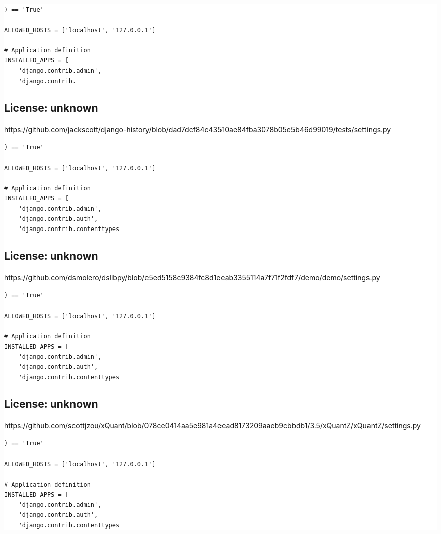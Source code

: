 ```
) == 'True'

ALLOWED_HOSTS = ['localhost', '127.0.0.1']

# Application definition
INSTALLED_APPS = [
    'django.contrib.admin',
    'django.contrib.
```


## License: unknown
https://github.com/jackscott/django-history/blob/dad7dcf84c43510ae84fba3078b05e5b46d99019/tests/settings.py

```
) == 'True'

ALLOWED_HOSTS = ['localhost', '127.0.0.1']

# Application definition
INSTALLED_APPS = [
    'django.contrib.admin',
    'django.contrib.auth',
    'django.contrib.contenttypes
```


## License: unknown
https://github.com/dsmolero/dslibpy/blob/e5ed5158c9384fc8d1eeab3355114a7f71f2fdf7/demo/demo/settings.py

```
) == 'True'

ALLOWED_HOSTS = ['localhost', '127.0.0.1']

# Application definition
INSTALLED_APPS = [
    'django.contrib.admin',
    'django.contrib.auth',
    'django.contrib.contenttypes
```


## License: unknown
https://github.com/scottjzou/xQuant/blob/078ce0414aa5e981a4eead8173209aaeb9cbbdb1/3.5/xQuantZ/xQuantZ/settings.py

```
) == 'True'

ALLOWED_HOSTS = ['localhost', '127.0.0.1']

# Application definition
INSTALLED_APPS = [
    'django.contrib.admin',
    'django.contrib.auth',
    'django.contrib.contenttypes
```

